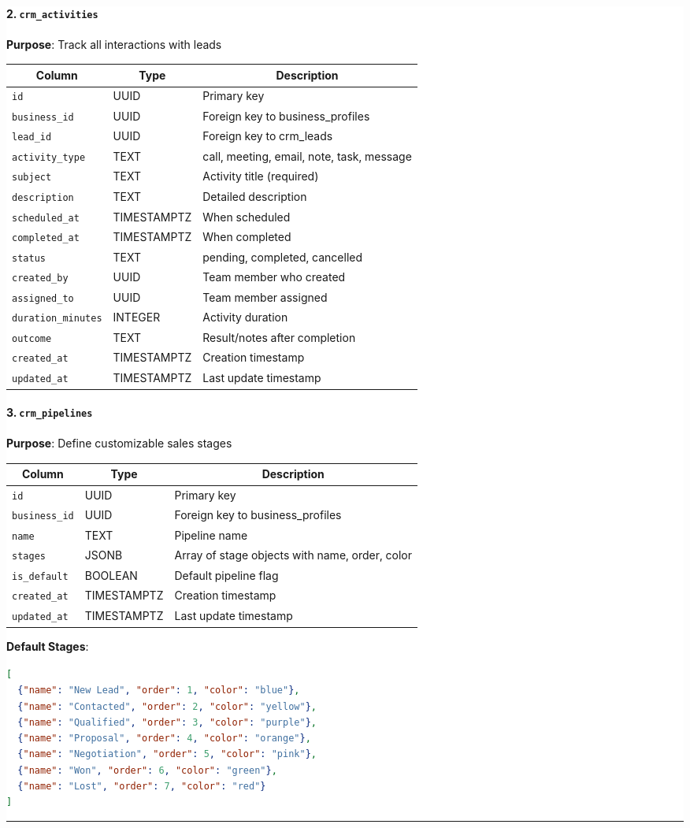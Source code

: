#### 2. `crm_activities`
**Purpose**: Track all interactions with leads

| Column | Type | Description |
|--------|------|-------------|
| `id` | UUID | Primary key |
| `business_id` | UUID | Foreign key to business_profiles |
| `lead_id` | UUID | Foreign key to crm_leads |
| `activity_type` | TEXT | call, meeting, email, note, task, message |
| `subject` | TEXT | Activity title (required) |
| `description` | TEXT | Detailed description |
| `scheduled_at` | TIMESTAMPTZ | When scheduled |
| `completed_at` | TIMESTAMPTZ | When completed |
| `status` | TEXT | pending, completed, cancelled |
| `created_by` | UUID | Team member who created |
| `assigned_to` | UUID | Team member assigned |
| `duration_minutes` | INTEGER | Activity duration |
| `outcome` | TEXT | Result/notes after completion |
| `created_at` | TIMESTAMPTZ | Creation timestamp |
| `updated_at` | TIMESTAMPTZ | Last update timestamp |

#### 3. `crm_pipelines`
**Purpose**: Define customizable sales stages

| Column | Type | Description |
|--------|------|-------------|
| `id` | UUID | Primary key |
| `business_id` | UUID | Foreign key to business_profiles |
| `name` | TEXT | Pipeline name |
| `stages` | JSONB | Array of stage objects with name, order, color |
| `is_default` | BOOLEAN | Default pipeline flag |
| `created_at` | TIMESTAMPTZ | Creation timestamp |
| `updated_at` | TIMESTAMPTZ | Last update timestamp |

**Default Stages**:
```json
[
  {"name": "New Lead", "order": 1, "color": "blue"},
  {"name": "Contacted", "order": 2, "color": "yellow"},
  {"name": "Qualified", "order": 3, "color": "purple"},
  {"name": "Proposal", "order": 4, "color": "orange"},
  {"name": "Negotiation", "order": 5, "color": "pink"},
  {"name": "Won", "order": 6, "color": "green"},
  {"name": "Lost", "order": 7, "color": "red"}
]
```

---